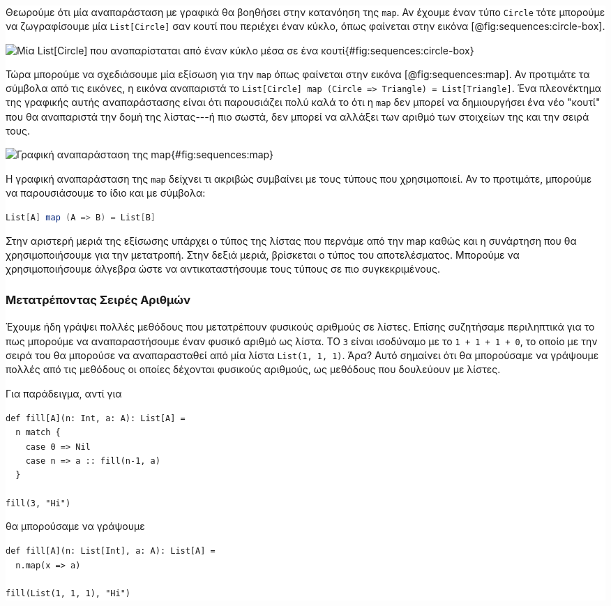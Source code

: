 Θεωρούμε ότι μία αναπαράσταση με γραφικά θα βοηθήσει στην κατανόηση της `map`.
Αν έχουμε έναν τύπο `Circle` τότε μπορούμε να ζωγραφίσουμε μία `List[Circle]` σαν κουτί που περιέχει έναν κύκλο, όπως φαίνεται στην εικόνα  [@fig:sequences:circle-box].

![Μία `List[Circle]` που αναπαρίσταται από έναν κύκλο μέσα σε ένα κουτί](./src/pages/sequences/circle-box.pdf+svg){#fig:sequences:circle-box}

Τώρα μπορούμε να σχεδιάσουμε μία εξίσωση για την `map` όπως φαίνεται στην εικόνα [@fig:sequences:map].
Αν προτιμάτε τα σύμβολα από τις εικόνες, η εικόνα αναπαριστά το `List[Circle] map (Circle => Triangle) = List[Triangle]`.
Ένα πλεονέκτημα της γραφικής αυτής αναπαράστασης είναι ότι παρουσιάζει πολύ καλά το ότι η `map` δεν μπορεί να δημιουργήσει ένα νέο "κουτί" που θα αναπαριστά την δομή της λίστας---ή πιο σωστά, δεν μπορεί να αλλάξει των αριθμό των στοιχείων της και την σειρά τους.

![Γραφική αναπαράσταση της `map`](./src/pages/sequences/map.pdf+svg){#fig:sequences:map}

Η γραφική αναπαράσταση της `map` δείχνει τι ακριβώς συμβαίνει με τους τύπους που χρησιμοποιεί.
Αν το προτιμάτε, μπορούμε να παρουσιάσουμε το ίδιο και με σύμβολα:

```scala
List[A] map (A => B) = List[B]
```

Στην αριστερή μεριά της εξίσωσης υπάρχει ο τύπος της λίστας που περνάμε από την map καθώς και η συνάρτηση που θα χρησιμοποιήσουμε για την μετατροπή.
Στην δεξιά μεριά, βρίσκεται ο τύπος του αποτελέσματος.
Μπορούμε να χρησιμοποιήσουμε άλγεβρα ώστε να αντικαταστήσουμε τους τύπους σε πιο συγκεκριμένους.


### Μετατρέποντας Σειρές Αριθμών

Έχουμε ήδη γράψει πολλές μεθόδους που μετατρέπουν φυσικούς αριθμούς σε λίστες.
Επίσης συζητήσαμε περιληπτικά για το πως μπορούμε να αναπαραστήσουμε έναν φυσικό αριθμό ως λίστα.
ΤΟ `3` είναι ισοδύναμο με το `1 + 1 + 1 + 0`, το οποίο με την σειρά του θα μπορούσε να αναπαρασταθεί από μία λίστα `List(1, 1, 1)`.
Άρα?
Αυτό σημαίνει ότι θα μπορούσαμε να γράψουμε πολλές από τις μεθόδους οι οποίες δέχονται φυσικούς αριθμούς, ως μεθόδους που δουλεύουν με λίστες.

Για παράδειγμα, αντί για

```tut:book
def fill[A](n: Int, a: A): List[A] =
  n match {
    case 0 => Nil
    case n => a :: fill(n-1, a)
  }
  
fill(3, "Hi")
```

θα μπορούσαμε να γράψουμε

```tut:book
def fill[A](n: List[Int], a: A): List[A] =
  n.map(x => a)
  
fill(List(1, 1, 1), "Hi")
```
